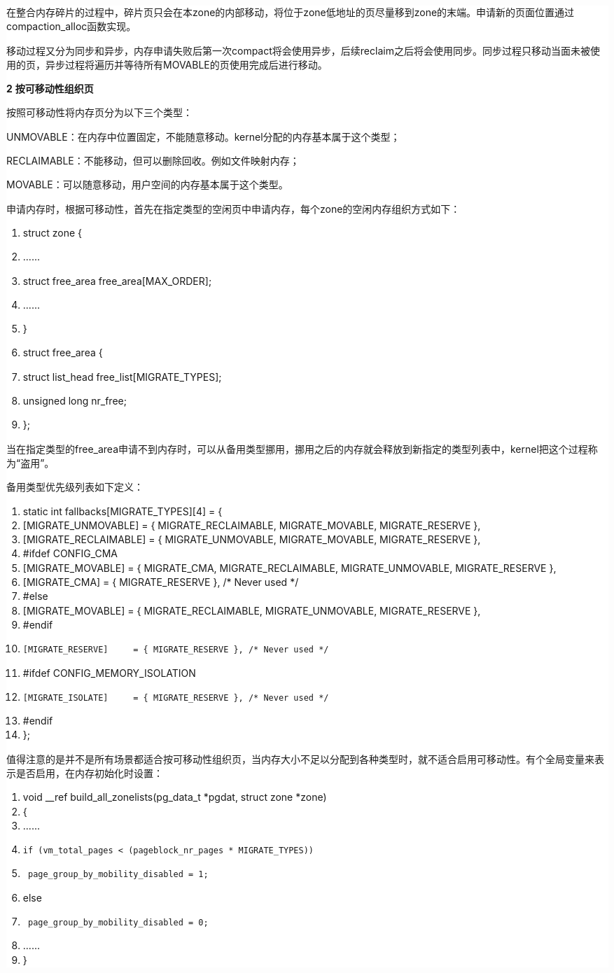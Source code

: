 在整合内存碎片的过程中，碎片页只会在本zone的内部移动，将位于zone低地址的页尽量移到zone的末端。申请新的页面位置通过compaction_alloc函数实现。

移动过程又分为同步和异步，内存申请失败后第一次compact将会使用异步，后续reclaim之后将会使用同步。同步过程只移动当面未被使用的页，异步过程将遍历并等待所有MOVABLE的页使用完成后进行移动。

**2** **按可移动性组织页**

按照可移动性将内存页分为以下三个类型：

UNMOVABLE：在内存中位置固定，不能随意移动。kernel分配的内存基本属于这个类型；

RECLAIMABLE：不能移动，但可以删除回收。例如文件映射内存；

MOVABLE：可以随意移动，用户空间的内存基本属于这个类型。

申请内存时，根据可移动性，首先在指定类型的空闲页中申请内存，每个zone的空闲内存组织方式如下：

1. struct zone {
2. ......
3. struct free_area    free_area[MAX_ORDER];
4. ......
5. }

7. struct free_area {
8. 	struct list_head	free_list[MIGRATE_TYPES];
9. 	unsigned long		nr_free;
10. };

当在指定类型的free_area申请不到内存时，可以从备用类型挪用，挪用之后的内存就会释放到新指定的类型列表中，kernel把这个过程称为“盗用”。

备用类型优先级列表如下定义：

1. static int fallbacks[MIGRATE_TYPES][4] = {
2. 	[MIGRATE_UNMOVABLE]   = { MIGRATE_RECLAIMABLE, MIGRATE_MOVABLE,     MIGRATE_RESERVE },
3. 	[MIGRATE_RECLAIMABLE] = { MIGRATE_UNMOVABLE,   MIGRATE_MOVABLE,     MIGRATE_RESERVE },
4. #ifdef CONFIG_CMA
5. 	[MIGRATE_MOVABLE]     = { MIGRATE_CMA,         MIGRATE_RECLAIMABLE, MIGRATE_UNMOVABLE, MIGRATE_RESERVE },
6. 	[MIGRATE_CMA]         = { MIGRATE_RESERVE }, /* Never used */
7. #else
8. 	[MIGRATE_MOVABLE]     = { MIGRATE_RECLAIMABLE, MIGRATE_UNMOVABLE,   MIGRATE_RESERVE },
9. #endif
10. 	[MIGRATE_RESERVE]     = { MIGRATE_RESERVE }, /* Never used */
11. #ifdef CONFIG_MEMORY_ISOLATION
12. 	[MIGRATE_ISOLATE]     = { MIGRATE_RESERVE }, /* Never used */
13. #endif
14. };

  

值得注意的是并不是所有场景都适合按可移动性组织页，当内存大小不足以分配到各种类型时，就不适合启用可移动性。有个全局变量来表示是否启用，在内存初始化时设置：

1. void __ref build_all_zonelists(pg_data_t *pgdat, struct zone *zone)
2. {
3. ......
4.     if (vm_total_pages < (pageblock_nr_pages * MIGRATE_TYPES))
5. 		page_group_by_mobility_disabled = 1;
6. 	else
7. 		page_group_by_mobility_disabled = 0;
8. ......
9. }
